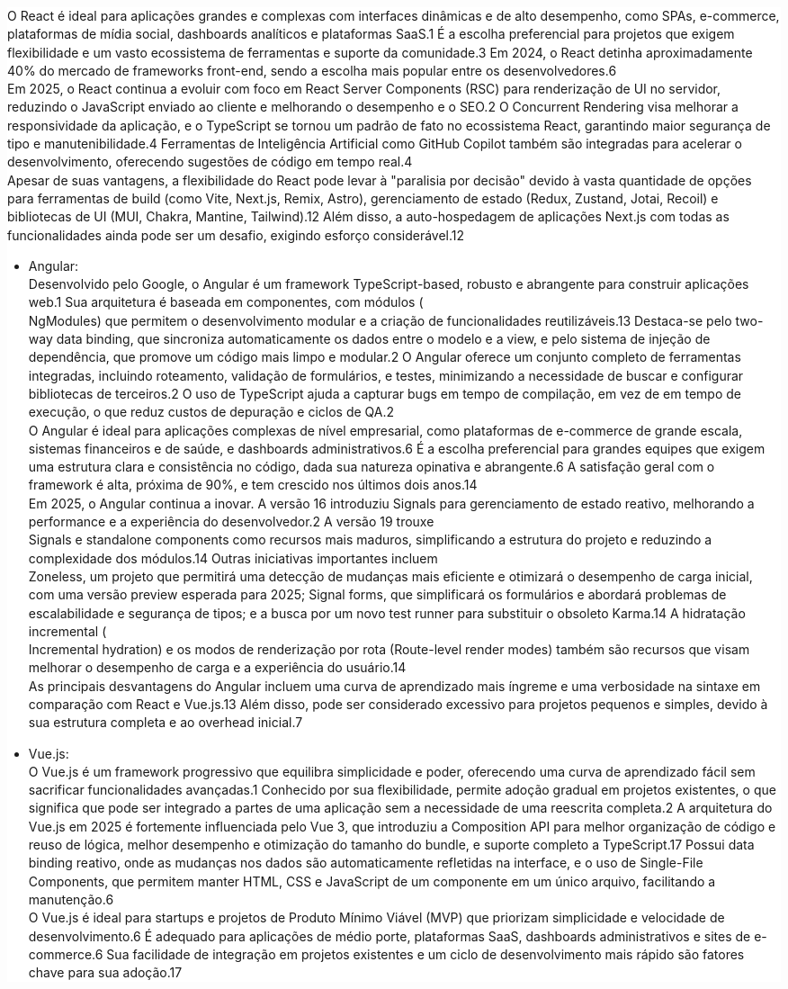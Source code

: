   O React é ideal para aplicações grandes e complexas com interfaces dinâmicas e de alto desempenho, como SPAs, e-commerce, plataformas de mídia social, dashboards analíticos e plataformas SaaS.1 É a escolha preferencial para projetos que exigem flexibilidade e um vasto ecossistema de ferramentas e suporte da comunidade.3 Em 2024, o React detinha aproximadamente 40% do mercado de frameworks front-end, sendo a escolha mais popular entre os desenvolvedores.6  
  Em 2025, o React continua a evoluir com foco em React Server Components (RSC) para renderização de UI no servidor, reduzindo o JavaScript enviado ao cliente e melhorando o desempenho e o SEO.2 O Concurrent Rendering visa melhorar a responsividade da aplicação, e o TypeScript se tornou um padrão de fato no ecossistema React, garantindo maior segurança de tipo e manutenibilidade.4 Ferramentas de Inteligência Artificial como GitHub Copilot também são integradas para acelerar o desenvolvimento, oferecendo sugestões de código em tempo real.4  
  Apesar de suas vantagens, a flexibilidade do React pode levar à "paralisia por decisão" devido à vasta quantidade de opções para ferramentas de build (como Vite, Next.js, Remix, Astro), gerenciamento de estado (Redux, Zustand, Jotai, Recoil) e bibliotecas de UI (MUI, Chakra, Mantine, Tailwind).12 Além disso, a auto-hospedagem de aplicações Next.js com todas as funcionalidades ainda pode ser um desafio, exigindo esforço considerável.12

- Angular:  
  Desenvolvido pelo Google, o Angular é um framework TypeScript-based, robusto e abrangente para construir aplicações web.1 Sua arquitetura é baseada em componentes, com módulos (  
  NgModules) que permitem o desenvolvimento modular e a criação de funcionalidades reutilizáveis.13 Destaca-se pelo two-way data binding, que sincroniza automaticamente os dados entre o modelo e a view, e pelo sistema de injeção de dependência, que promove um código mais limpo e modular.2 O Angular oferece um conjunto completo de ferramentas integradas, incluindo roteamento, validação de formulários, e testes, minimizando a necessidade de buscar e configurar bibliotecas de terceiros.2 O uso de TypeScript ajuda a capturar bugs em tempo de compilação, em vez de em tempo de execução, o que reduz custos de depuração e ciclos de QA.2  
  O Angular é ideal para aplicações complexas de nível empresarial, como plataformas de e-commerce de grande escala, sistemas financeiros e de saúde, e dashboards administrativos.6 É a escolha preferencial para grandes equipes que exigem uma estrutura clara e consistência no código, dada sua natureza opinativa e abrangente.6 A satisfação geral com o framework é alta, próxima de 90%, e tem crescido nos últimos dois anos.14  
  Em 2025, o Angular continua a inovar. A versão 16 introduziu Signals para gerenciamento de estado reativo, melhorando a performance e a experiência do desenvolvedor.2 A versão 19 trouxe  
  Signals e standalone components como recursos mais maduros, simplificando a estrutura do projeto e reduzindo a complexidade dos módulos.14 Outras iniciativas importantes incluem  
  Zoneless, um projeto que permitirá uma detecção de mudanças mais eficiente e otimizará o desempenho de carga inicial, com uma versão preview esperada para 2025; Signal forms, que simplificará os formulários e abordará problemas de escalabilidade e segurança de tipos; e a busca por um novo test runner para substituir o obsoleto Karma.14 A hidratação incremental (  
  Incremental hydration) e os modos de renderização por rota (Route-level render modes) também são recursos que visam melhorar o desempenho de carga e a experiência do usuário.14  
  As principais desvantagens do Angular incluem uma curva de aprendizado mais íngreme e uma verbosidade na sintaxe em comparação com React e Vue.js.13 Além disso, pode ser considerado excessivo para projetos pequenos e simples, devido à sua estrutura completa e ao overhead inicial.7

- Vue.js:  
  O Vue.js é um framework progressivo que equilibra simplicidade e poder, oferecendo uma curva de aprendizado fácil sem sacrificar funcionalidades avançadas.1 Conhecido por sua flexibilidade, permite adoção gradual em projetos existentes, o que significa que pode ser integrado a partes de uma aplicação sem a necessidade de uma reescrita completa.2 A arquitetura do Vue.js em 2025 é fortemente influenciada pelo Vue 3, que introduziu a Composition API para melhor organização de código e reuso de lógica, melhor desempenho e otimização do tamanho do bundle, e suporte completo a TypeScript.17 Possui data binding reativo, onde as mudanças nos dados são automaticamente refletidas na interface, e o uso de Single-File Components, que permitem manter HTML, CSS e JavaScript de um componente em um único arquivo, facilitando a manutenção.6  
  O Vue.js é ideal para startups e projetos de Produto Mínimo Viável (MVP) que priorizam simplicidade e velocidade de desenvolvimento.6 É adequado para aplicações de médio porte, plataformas SaaS, dashboards administrativos e sites de e-commerce.6 Sua facilidade de integração em projetos existentes e um ciclo de desenvolvimento mais rápido são fatores chave para sua adoção.17  